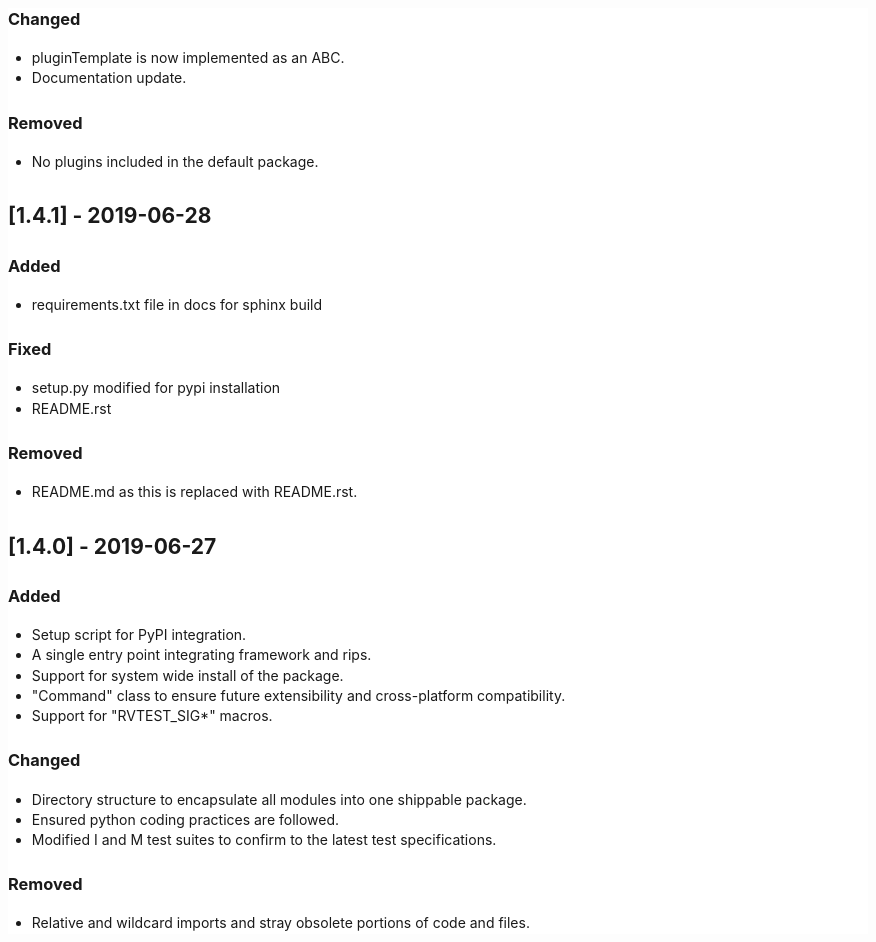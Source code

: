 ### Changed
- pluginTemplate is now implemented as an ABC.
- Documentation update.

### Removed
- No plugins included in the default package.

## [1.4.1] - 2019-06-28
### Added
- requirements.txt file in docs for sphinx build

### Fixed
- setup.py modified for pypi installation
- README.rst

### Removed
- README.md as this is replaced with README.rst.

## [1.4.0] - 2019-06-27
### Added
- Setup script for PyPI integration.
- A single entry point integrating framework and rips.
- Support for system wide install of the package.
- "Command" class to ensure future extensibility and cross-platform compatibility.
- Support for "RVTEST_SIG*" macros.

### Changed
- Directory structure to encapsulate all modules into one shippable package.
- Ensured python coding practices are followed.
- Modified I and M test suites to confirm to the latest test specifications.

### Removed
- Relative and wildcard imports and stray obsolete portions of code and files.
